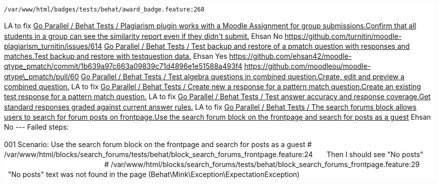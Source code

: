 
    /var/www/html/badges/tests/behat/award_badge.feature:268

LA to fix
[Go Parallel / Behat Tests / Plagiarism plugin works with a Moodle Assignment for group submissions.Confirm that all students in a group can see the similarity report even if they didn't submit.](https://jenkins.automation.ucl.ac.uk/job/moodle/job/candidate-builds/job/moodle-1819/job/PREVIEW_311_REBASE/lastCompletedBuild/testReport/junit/(root)/Plagiarism%20plugin%20works%20with%20a%20Moodle%20Assignment%20for%20group%20submissions/Go_Parallel___Behat_Tests___Confirm_that_all_students_in_a_group_can_see_the_similarity_report_even_if_they_didn_t_submit_/)
Ehsan
No
<https://github.com/turnitin/moodle-plagiarism_turnitin/issues/614>
[Go Parallel / Behat Tests / Test backup and restore of a pmatch question with responses and matches.Test backup and restore with testquestion data.](https://jenkins.automation.ucl.ac.uk/job/moodle/job/candidate-builds/job/moodle-1819/job/PREVIEW_311_REBASE/lastCompletedBuild/testReport/junit/(root)/Test%20backup%20and%20restore%20of%20a%20pmatch%20question%20with%20responses%20and%20matches/Go_Parallel___Behat_Tests___Test_backup_and_restore_with_testquestion_data_/)
Ehsan
Yes
<https://github.com/ehsan42/moodle-qtype_pmatch/commit/1b639a97c663a09839c71d4896e1e51588a493f4>
https://github.com/moodleou/moodle-qtype\_pmatch/pull/60
[Go Parallel / Behat Tests / Test algebra questions in combined question.Create, edit and preview a combined question.](https://jenkins.automation.ucl.ac.uk/job/moodle/job/candidate-builds/job/moodle-1819/job/PREVIEW_311_REBASE/lastCompletedBuild/testReport/junit/(root)/Test%20algebra%20questions%20in%20combined%20question/Go_Parallel___Behat_Tests___Create__edit_and_preview_a_combined_question_/)
LA to fix
[Go Parallel / Behat Tests / Create new a response for a pattern match question.Create an existing test response for a pattern match question.](https://jenkins.automation.ucl.ac.uk/job/moodle/job/candidate-builds/job/moodle-1819/job/PREVIEW_311_REBASE/lastCompletedBuild/testReport/junit/(root)/Create%20new%20a%20response%20for%20a%20pattern%20match%20question/Go_Parallel___Behat_Tests___Create_an_existing_test_response_for_a_pattern_match_question_/)
LA to fix
[Go Parallel / Behat Tests / Test answer accuracy and response coverage.Get standard responses graded against current answer rules.](https://jenkins.automation.ucl.ac.uk/job/moodle/job/candidate-builds/job/moodle-1819/job/PREVIEW_311_REBASE/lastCompletedBuild/testReport/junit/(root)/Test%20answer%20accuracy%20and%20response%20coverage/Go_Parallel___Behat_Tests___Get_standard_responses_graded_against_current_answer_rules_/)
LA to fix
[Go Parallel / Behat Tests / The search forums block allows users to search for forum posts on frontpage.Use the search forum block on the frontpage and search for posts as a guest](https://jenkins.automation.ucl.ac.uk/job/moodle/job/candidate-builds/job/moodle-1819/job/PREVIEW_311_REBASE/lastCompletedBuild/testReport/junit/(root)/The%20search%20forums%20block%20allows%20users%20to%20search%20for%20forum%20posts%20on%20frontpage/Go_Parallel___Behat_Tests___Use_the_search_forum_block_on_the_frontpage_and_search_for_posts_as_a_guest/)
Ehsan
No
--- Failed steps:

001 Scenario: Use the search forum block on the frontpage and search for posts as a guest \# /var/www/html/blocks/search\_forums/tests/behat/block\_search\_forums\_frontpage.feature:24
      Then I should see "No posts"                                                        \# /var/www/html/blocks/search\_forums/tests/behat/block\_search\_forums\_frontpage.feature:29
        "No posts" text was not found in the page (Behat\\Mink\\Exception\\ExpectationException)
